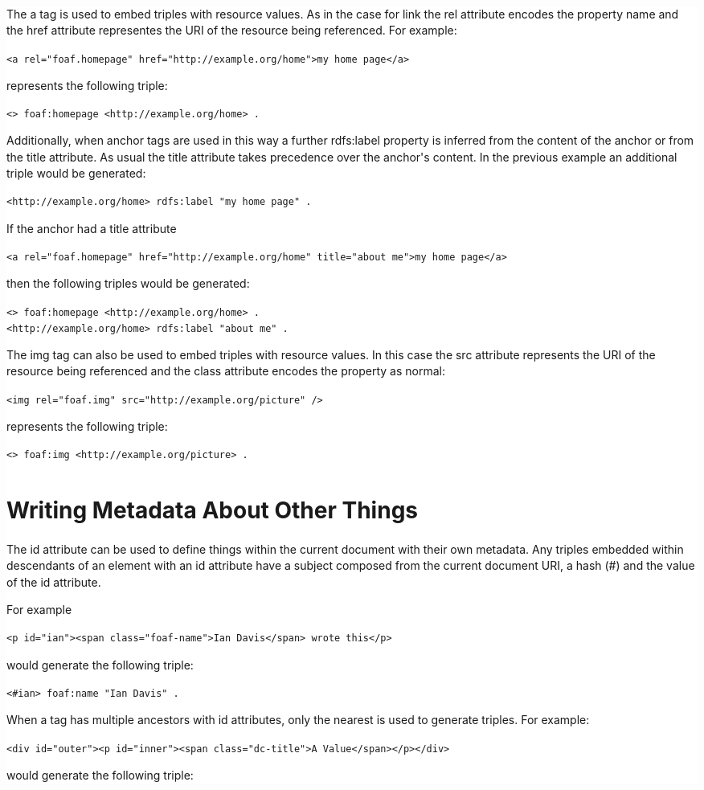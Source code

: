 The a tag is used to embed triples with resource values. As in the case for link the rel attribute encodes the property name and the href attribute representes the URI of the resource being referenced. For example:

    <a rel="foaf.homepage" href="http://example.org/home">my home page</a>

represents the following triple:

    <> foaf:homepage <http://example.org/home> .


Additionally, when anchor tags are used in this way a further rdfs:label property is inferred from the content of the anchor or from the title attribute. As usual the title attribute takes precedence over the anchor's content. In the previous example an additional triple would be generated:

 
    <http://example.org/home> rdfs:label "my home page" .


If the anchor had a title attribute

    <a rel="foaf.homepage" href="http://example.org/home" title="about me">my home page</a>

then the following triples would be generated:

    <> foaf:homepage <http://example.org/home> .
    <http://example.org/home> rdfs:label "about me" .


The img tag can also be used to embed triples with resource values. In this case the src attribute represents the URI of the resource being referenced and the class attribute encodes the property as normal:
 
    <img rel="foaf.img" src="http://example.org/picture" />

represents the following triple:

 
    <> foaf:img <http://example.org/picture> .


# Writing Metadata About Other Things

The id attribute can be used to define things within the current document with their own metadata. Any triples embedded within descendants of an element with an id attribute have a subject composed from the current document URI, a hash (#) and the value of the id attribute.

For example

    <p id="ian"><span class="foaf-name">Ian Davis</span> wrote this</p>

would generate the following triple:

    <#ian> foaf:name "Ian Davis" .


When a tag has multiple ancestors with id attributes, only the nearest is used to generate triples. For example:

    <div id="outer"><p id="inner"><span class="dc-title">A Value</span></p></div>

would generate the following triple:
